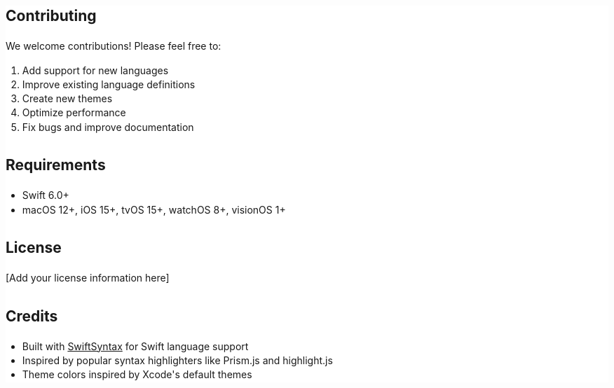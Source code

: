 ## Contributing

We welcome contributions! Please feel free to:

1. Add support for new languages
2. Improve existing language definitions
3. Create new themes
4. Optimize performance
5. Fix bugs and improve documentation

## Requirements

- Swift 6.0+
- macOS 12+, iOS 15+, tvOS 15+, watchOS 8+, visionOS 1+

## License

[Add your license information here]

## Credits

- Built with [SwiftSyntax](https://github.com/apple/swift-syntax) for Swift language support
- Inspired by popular syntax highlighters like Prism.js and highlight.js
- Theme colors inspired by Xcode's default themes
